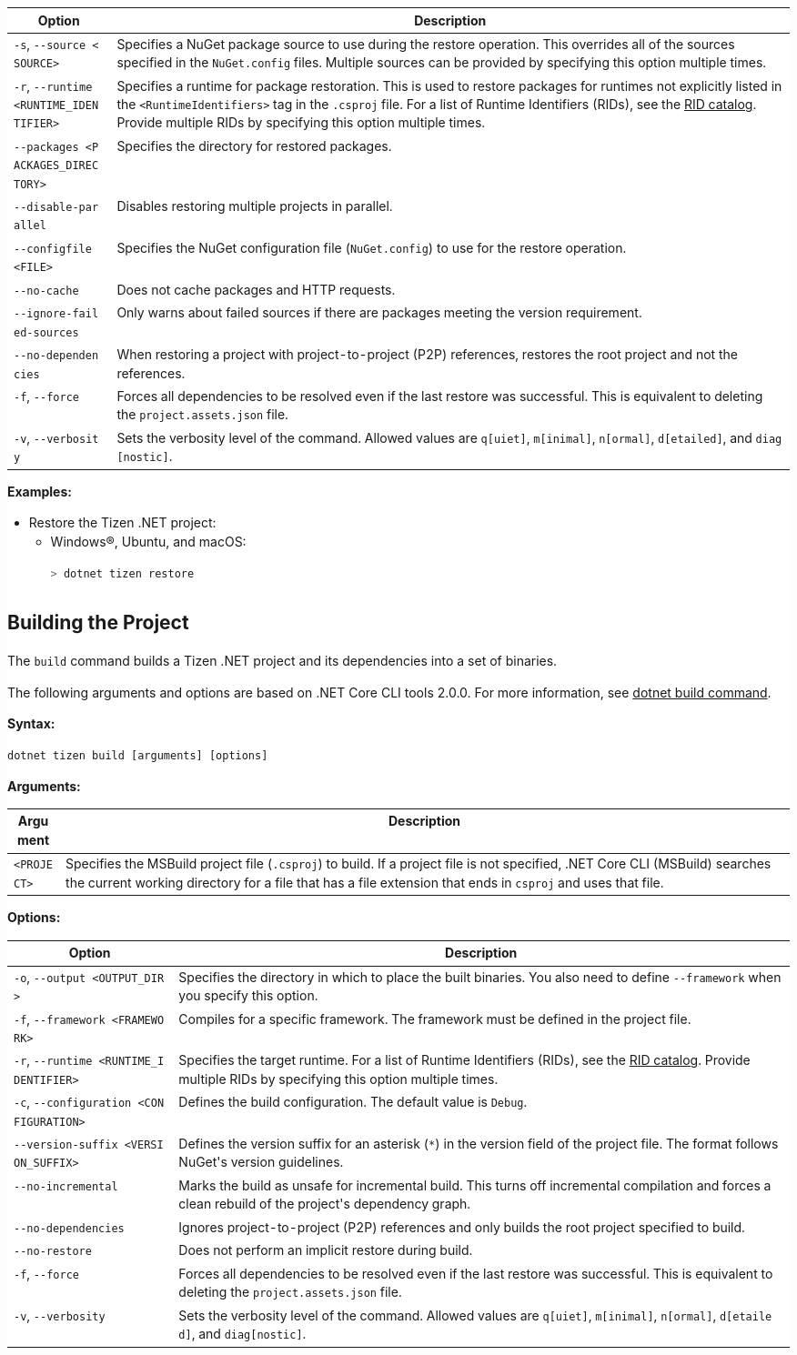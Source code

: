 | Option | Description |
| ------ | ------ |
| `-s`, `--source <SOURCE>` | Specifies a NuGet package source to use during the restore operation. This overrides all of the sources specified in the `NuGet.config` files. Multiple sources can be provided by specifying this option multiple times. |
| `-r`, `--runtime <RUNTIME_IDENTIFIER>` | Specifies a runtime for package restoration. This is used to restore packages for runtimes not explicitly listed in the `<RuntimeIdentifiers>` tag in the `.csproj` file. For a list of Runtime Identifiers (RIDs), see the [RID catalog](https://docs.microsoft.com/en-us/dotnet/core/rid-catalog). Provide multiple RIDs by specifying this option multiple times. |
| `--packages <PACKAGES_DIRECTORY>` | Specifies the directory for restored packages. |
| `--disable-parallel` | Disables restoring multiple projects in parallel. |
| `--configfile <FILE>` | Specifies the NuGet configuration file (`NuGet.config`) to use for the restore operation. |
| `--no-cache` | Does not cache packages and HTTP requests. |
| `--ignore-failed-sources` | Only warns about failed sources if there are packages meeting the version requirement. |
| `--no-dependencies` |When restoring a project with project-to-project (P2P) references, restores the root project and not the references. |
| `-f`, `--force` | Forces all dependencies to be resolved even if the last restore was successful. This is equivalent to deleting the `project.assets.json` file. |
| `-v`, `--verbosity` | Sets the verbosity level of the command. Allowed values are `q[uiet]`, `m[inimal]`, `n[ormal]`, `d[etailed]`, and `diag[nostic]`. |

**Examples:**
- Restore the Tizen .NET project:
  - Windows&reg;, Ubuntu, and macOS:
    ```sh
    > dotnet tizen restore
    ```

## Building the Project
The `build` command builds a Tizen .NET project and its dependencies into a set of binaries.

The following arguments and options are based on .NET Core CLI tools 2.0.0.  For more information, see [dotnet build command](https://docs.microsoft.com/en-us/dotnet/core/tools/dotnet-build?tabs=netcore2x).

**Syntax:**
```
dotnet tizen build [arguments] [options]
```

**Arguments:**

| Argument | Description |
| ------ | ------ |
| `<PROJECT>` | Specifies the MSBuild project file (`.csproj`) to build. If a project file is not specified, .NET Core CLI (MSBuild) searches the current working directory for a file that has a file extension that ends in `csproj` and uses that file. |

**Options:**

| Option | Description |
| ------ | ------ |
| `-o`, `--output <OUTPUT_DIR>` | Specifies the directory in which to place the built binaries. You also need to define `--framework` when you specify this option. |
| `-f`, `--framework <FRAMEWORK>` | Compiles for a specific framework. The framework must be defined in the project file. |
| `-r`, `--runtime <RUNTIME_IDENTIFIER>` | Specifies the target runtime. For a list of Runtime Identifiers (RIDs), see the [RID catalog](https://docs.microsoft.com/en-us/dotnet/core/rid-catalog). Provide multiple RIDs by specifying this option multiple times. |
| `-c`, `--configuration <CONFIGURATION>` | Defines the build configuration. The default value is `Debug`.|
| `--version-suffix <VERSION_SUFFIX>` | Defines the version suffix for an asterisk (`*`) in the version field of the project file. The format follows NuGet's version guidelines. |
| `--no-incremental` | Marks the build as unsafe for incremental build. This turns off incremental compilation and forces a clean rebuild of the project's dependency graph. |
| `--no-dependencies` | Ignores project-to-project (P2P) references and only builds the root project specified to build. |
| `--no-restore` | Does not perform an implicit restore during build. |
| `-f`, `--force` | Forces all dependencies to be resolved even if the last restore was successful. This is equivalent to deleting the `project.assets.json` file. |
| `-v`, `--verbosity` | Sets the verbosity level of the command. Allowed values are `q[uiet]`, `m[inimal]`, `n[ormal]`, `d[etailed]`, and `diag[nostic]`. |